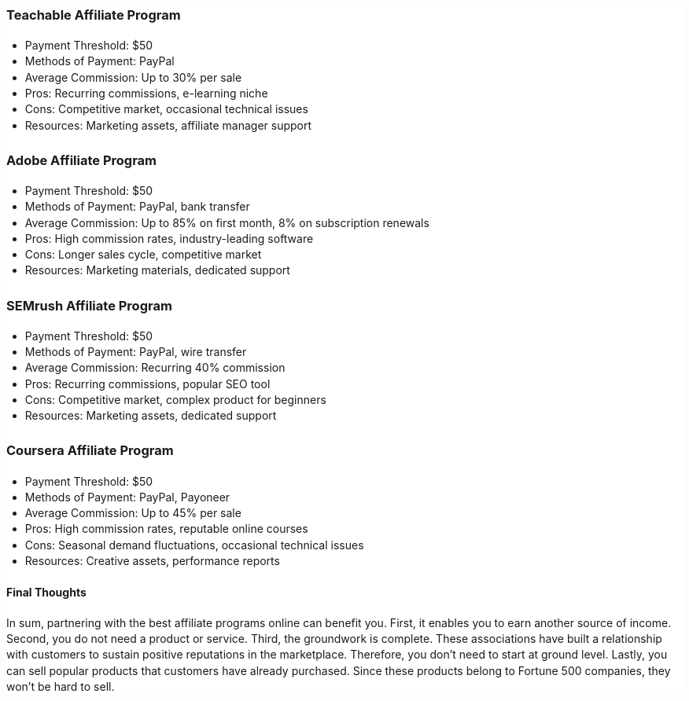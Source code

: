 ### Teachable Affiliate Program

- Payment Threshold: $50
- Methods of Payment: PayPal
- Average Commission: Up to 30% per sale
- Pros: Recurring commissions, e-learning niche
- Cons: Competitive market, occasional technical issues
- Resources: Marketing assets, affiliate manager support

### Adobe Affiliate Program

- Payment Threshold: $50
- Methods of Payment: PayPal, bank transfer
- Average Commission: Up to 85% on first month, 8% on subscription renewals
- Pros: High commission rates, industry-leading software
- Cons: Longer sales cycle, competitive market
- Resources: Marketing materials, dedicated support

### SEMrush Affiliate Program

- Payment Threshold: $50
- Methods of Payment: PayPal, wire transfer
- Average Commission: Recurring 40% commission
- Pros: Recurring commissions, popular SEO tool
- Cons: Competitive market, complex product for beginners
- Resources: Marketing assets, dedicated support

### Coursera Affiliate Program

- Payment Threshold: $50
- Methods of Payment: PayPal, Payoneer
- Average Commission: Up to 45% per sale
- Pros: High commission rates, reputable online courses
- Cons: Seasonal demand fluctuations, occasional technical issues
- Resources: Creative assets, performance reports

#### Final Thoughts

In sum, partnering with the best affiliate programs online can benefit you. First, it enables you to earn another source of income. Second, you do not need a product or service. Third, the groundwork is complete. These associations have built a relationship with customers to sustain positive reputations in the marketplace. Therefore, you don’t need to start at ground level. Lastly, you can sell popular products that customers have already purchased. Since these products belong to Fortune 500 companies, they won’t be hard to sell.